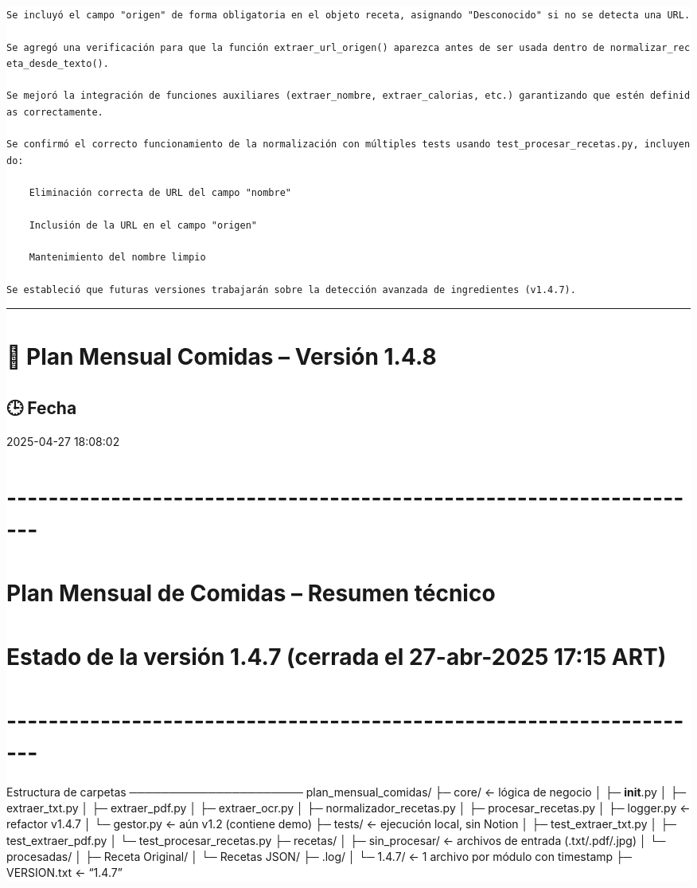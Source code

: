     Se incluyó el campo "origen" de forma obligatoria en el objeto receta, asignando "Desconocido" si no se detecta una URL.

    Se agregó una verificación para que la función extraer_url_origen() aparezca antes de ser usada dentro de normalizar_receta_desde_texto().

    Se mejoró la integración de funciones auxiliares (extraer_nombre, extraer_calorias, etc.) garantizando que estén definidas correctamente.

    Se confirmó el correcto funcionamiento de la normalización con múltiples tests usando test_procesar_recetas.py, incluyendo:

        Eliminación correcta de URL del campo "nombre"

        Inclusión de la URL en el campo "origen"

        Mantenimiento del nombre limpio

    Se estableció que futuras versiones trabajarán sobre la detección avanzada de ingredientes (v1.4.7).

---

# 🧾 Plan Mensual Comidas – Versión 1.4.8
## 🕒 Fecha
2025-04-27 18:08:02

# --------------------------------------------------------------------
#  Plan Mensual de Comidas – Resumen técnico
#  Estado de la versión 1.4.7  (cerrada el 27-abr-2025 17:15 ART)
# --------------------------------------------------------------------

Estructura de carpetas
──────────────────────
plan_mensual_comidas/
├─ core/                    ← lógica de negocio
│  ├─ __init__.py
│  ├─ extraer_txt.py
│  ├─ extraer_pdf.py
│  ├─ extraer_ocr.py
│  ├─ normalizador_recetas.py
│  ├─ procesar_recetas.py
│  ├─ logger.py             ← refactor v1.4.7
│  └─ gestor.py             ← aún v1.2 (contiene demo)
├─ tests/                   ← ejecución local, sin Notion
│  ├─ test_extraer_txt.py
│  ├─ test_extraer_pdf.py
│  └─ test_procesar_recetas.py
├─ recetas/
│  ├─ sin_procesar/         ← archivos de entrada (.txt/.pdf/.jpg)
│  └─ procesadas/
│     ├─ Receta Original/
│     └─ Recetas JSON/
├─ .log/
│  └─ 1.4.7/                ← 1 archivo por módulo con timestamp
├─ VERSION.txt              ← “1.4.7”